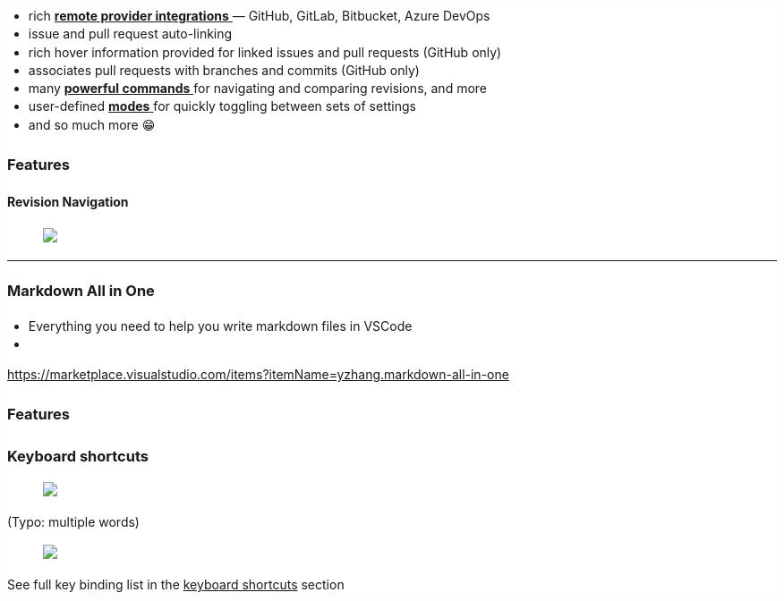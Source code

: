 -   <span id="7671">rich <a href="https://marketplace.visualstudio.com/items?itemName=eamodio.gitlens#remote-provider-integrations-" class="markup--anchor markup--li-anchor" title="Jump to Remote Provider Integrations">
<strong>remote provider integrations</strong>
</a> — GitHub, GitLab, Bitbucket, Azure DevOps</span>
-   <span id="eaa9">issue and pull request auto-linking</span>
-   <span id="c6bf">rich hover information provided for linked issues and pull requests (GitHub only)</span>
-   <span id="5769">associates pull requests with branches and commits (GitHub only)</span>
-   <span id="2853">many <a href="https://marketplace.visualstudio.com/items?itemName=eamodio.gitlens#powerful-commands-" class="markup--anchor markup--li-anchor" title="Jump to Powerful Commands">
<strong>powerful commands</strong>
</a> for navigating and comparing revisions, and more</span>
-   <span id="3dee">user-defined <a href="https://marketplace.visualstudio.com/items?itemName=eamodio.gitlens#modes-" class="markup--anchor markup--li-anchor" title="Jump to Modes">
<strong>modes</strong>
</a> for quickly toggling between sets of settings</span>
-   <span id="d760">and so much more 😁</span>

### Features

#### Revision Navigation

<figure>
<img src="https://cdn-images-1.medium.com/max/800/0*ZznZkr2qdB6qT2sX.gif" class="graf-image" />
</figure>

---

### Markdown All in One

-   <span id="2f35">Everything you need to help you write markdown files in VSCode</span>
-   <span id="072b">
<a href="https://marketplace.visualstudio.com/items?itemName=yzhang.markdown-all-in-one" class="markup--anchor markup--li-anchor" title="https://marketplace.visualstudio.com/items?itemName=yzhang.markdown-all-in-one">https://marketplace.visualstudio.com/items?itemName=yzhang.markdown-all-in-one</a>
</span>

### Features

### Keyboard shortcuts

<figure>
<img src="https://cdn-images-1.medium.com/max/800/0*_usOVMNpDjj4nqKP.gif" class="graf-image" />
</figure>(Typo: multiple words)

<figure>
<img src="https://cdn-images-1.medium.com/max/800/0*Eqbbj4t2090z7JLj.gif" class="graf-image" />
</figure>See full key binding list in the <a href="https://marketplace.visualstudio.com/items?itemName=yzhang.markdown-all-in-one#keyboard-shortcuts-1" class="markup--anchor markup--p-anchor">keyboard shortcuts</a> section
